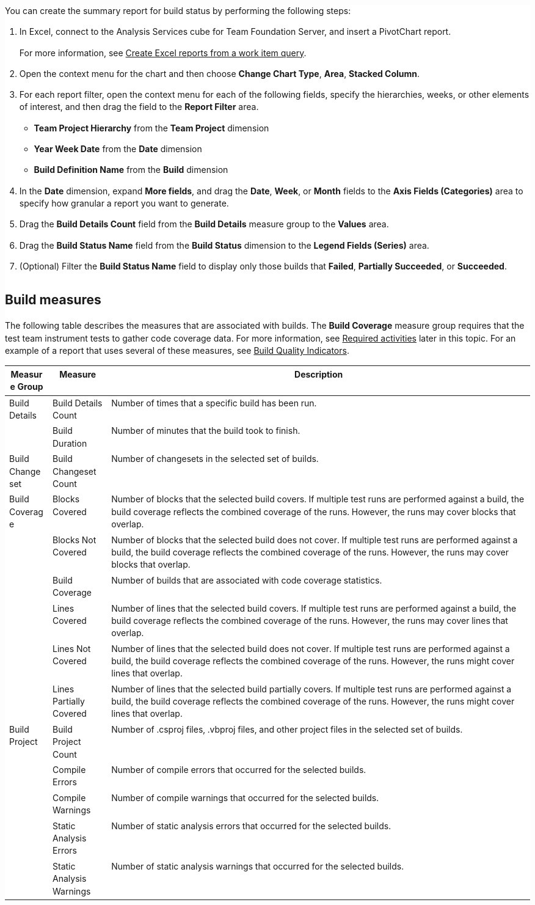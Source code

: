  You can create the summary report for build status by performing the following steps:  
  
1.  In Excel, connect to the Analysis Services cube for Team Foundation Server, and insert a PivotChart report.  
  
     For more information, see [Create Excel reports from a work item query](../excel/create-status-and-trend-excel-reports.md).  
  
2.  Open the context menu for the chart and then choose **Change Chart Type**, **Area**, **Stacked Column**.  
  
3.  For each report filter, open the context menu for each of the following fields, specify the hierarchies, weeks, or other elements of interest, and then drag the field to the **Report Filter** area.  
  
    -   **Team Project Hierarchy** from the **Team Project** dimension  
  
    -   **Year Week Date** from the **Date** dimension  
  
    -   **Build Definition Name** from the **Build** dimension  
  
4.  In the **Date** dimension, expand **More fields**, and drag the **Date**, **Week**, or **Month** fields to the **Axis Fields (Categories)** area to specify how granular a report you want to generate.  
  
5.  Drag the **Build Details Count** field from the **Build Details** measure group to the **Values** area.  
  
6.  Drag the **Build Status Name** field from the **Build Status** dimension to the **Legend Fields (Series)** area.  
  
7.  (Optional) Filter the **Build Status Name** field to display only those builds that **Failed**, **Partially Succeeded**, or **Succeeded**.  
  

<a name="measures"></a> 
##  Build measures  
 The following table describes the measures that are associated with builds. The **Build Coverage** measure group requires that the test team instrument tests to gather code coverage data. For more information, see [Required activities](#tracking) later in this topic. For an example of a report that uses several of these measures, see [Build Quality Indicators](build-quality-indicators-report.md).  
  
|Measure Group|Measure|Description|  
|-------------------|-------------|-----------------|  
|Build Details|Build Details Count|Number of times that a specific build has been run.|  
||Build Duration|Number of minutes that the build took to finish.|  
|Build Changeset|Build Changeset Count|Number of changesets in the selected set of builds.|  
|Build Coverage|Blocks Covered|Number of blocks that the selected build covers. If multiple test runs are performed against a build, the build coverage reflects the combined coverage of the runs. However, the runs may cover blocks that overlap.|  
||Blocks Not Covered|Number of blocks that the selected build does not cover. If multiple test runs are performed against a build, the build coverage reflects the combined coverage of the runs. However, the runs may cover blocks that overlap.|  
||Build Coverage|Number of builds that are associated with code coverage statistics.|  
||Lines Covered|Number of lines that the selected build covers. If multiple test runs are performed against a build, the build coverage reflects the combined coverage of the runs. However, the runs may cover lines that overlap.|  
||Lines Not Covered|Number of lines that the selected build does not cover. If multiple test runs are performed against a build, the build coverage reflects the combined coverage of the runs. However, the runs might cover lines that overlap.|  
||Lines Partially Covered|Number of lines that the selected build partially covers. If multiple test runs are performed against a build, the build coverage reflects the combined coverage of the runs. However, the runs might cover lines that overlap.|  
|Build Project|Build Project Count|Number of .csproj files, .vbproj files, and other project files in the selected set of builds.|  
||Compile Errors|Number of compile errors that occurred for the selected builds.|  
||Compile Warnings|Number of compile warnings that occurred for the selected builds.|  
||Static Analysis Errors|Number of static analysis errors that occurred for the selected builds.|  
||Static Analysis Warnings|Number of static analysis warnings that occurred for the selected builds.|  
  